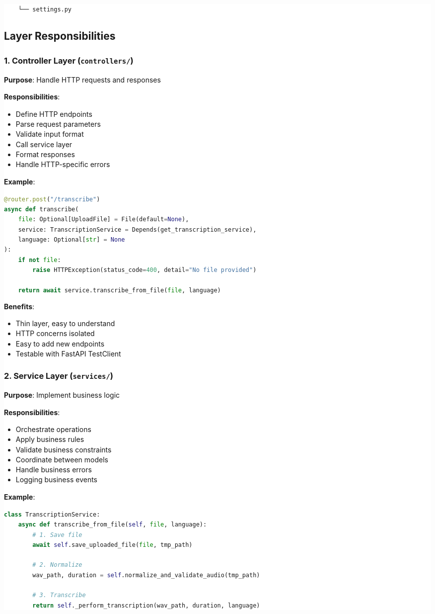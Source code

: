 ```
    └── settings.py
```

## Layer Responsibilities

### 1. Controller Layer (`controllers/`)

**Purpose**: Handle HTTP requests and responses

**Responsibilities**:
- Define HTTP endpoints
- Parse request parameters
- Validate input format
- Call service layer
- Format responses
- Handle HTTP-specific errors

**Example**:
```python
@router.post("/transcribe")
async def transcribe(
    file: Optional[UploadFile] = File(default=None),
    service: TranscriptionService = Depends(get_transcription_service),
    language: Optional[str] = None
):
    if not file:
        raise HTTPException(status_code=400, detail="No file provided")
    
    return await service.transcribe_from_file(file, language)
```

**Benefits**:
- Thin layer, easy to understand
- HTTP concerns isolated
- Easy to add new endpoints
- Testable with FastAPI TestClient

### 2. Service Layer (`services/`)

**Purpose**: Implement business logic

**Responsibilities**:
- Orchestrate operations
- Apply business rules
- Validate business constraints
- Coordinate between models
- Handle business errors
- Logging business events

**Example**:
```python
class TranscriptionService:
    async def transcribe_from_file(self, file, language):
        # 1. Save file
        await self.save_uploaded_file(file, tmp_path)
        
        # 2. Normalize
        wav_path, duration = self.normalize_and_validate_audio(tmp_path)
        
        # 3. Transcribe
        return self._perform_transcription(wav_path, duration, language)
```
